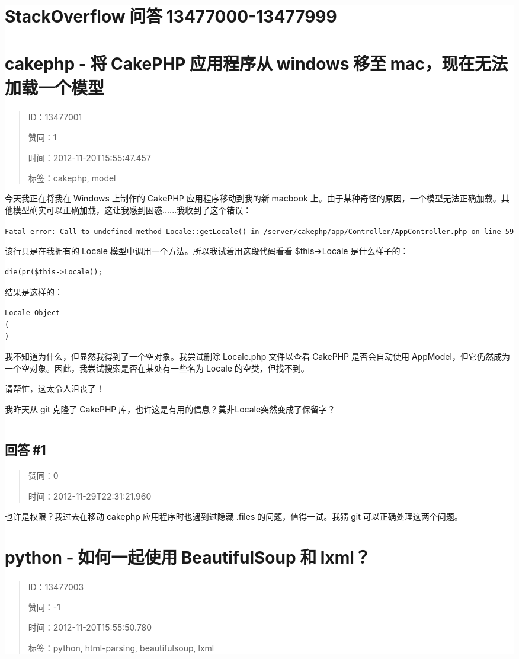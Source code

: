 # StackOverflow 问答 13477000-13477999

# cakephp - 将 CakePHP 应用程序从 windows 移至 mac，现在无法加载一个模型

> ID：13477001
> 
> 赞同：1
> 
> 时间：2012-11-20T15:55:47.457
> 
> 标签：cakephp, model

今天我正在将我在 Windows 上制作的 CakePHP 应用程序移动到我的新 macbook 上。由于某种奇怪的原因，一个模型无法正确加载。其他模型确实可以正确加载，这让我感到困惑......我收到了这个错误：

```
Fatal error: Call to undefined method Locale::getLocale() in /server/cakephp/app/Controller/AppController.php on line 59 
```

该行只是在我拥有的 Locale 模型中调用一个方法。所以我试着用这段代码看看 $this->Locale 是什么样子的：

```
die(pr($this->Locale)); 
```

结果是这样的：

```
Locale Object
(
) 
```

我不知道为什么，但显然我得到了一个空对象。我尝试删除 Locale.php 文件以查看 CakePHP 是否会自动使用 AppModel，但它仍然成为一个空对象。因此，我尝试搜索是否在某处有一些名为 Locale 的空类，但找不到。

请帮忙，这太令人沮丧了！

我昨天从 git 克隆了 CakePHP 库，也许这是有用的信息？莫非Locale突然变成了保留字？

* * *

## 回答 #1

> 赞同：0
> 
> 时间：2012-11-29T22:31:21.960

也许是权限？我过去在移动 cakephp 应用程序时也遇到过隐藏 .files 的问题，值得一试。我猜 git 可以正确处理这两个问题。

# python - 如何一起使用 BeautifulSoup 和 lxml？

> ID：13477003
> 
> 赞同：-1
> 
> 时间：2012-11-20T15:55:50.780
> 
> 标签：python, html-parsing, beautifulsoup, lxml
